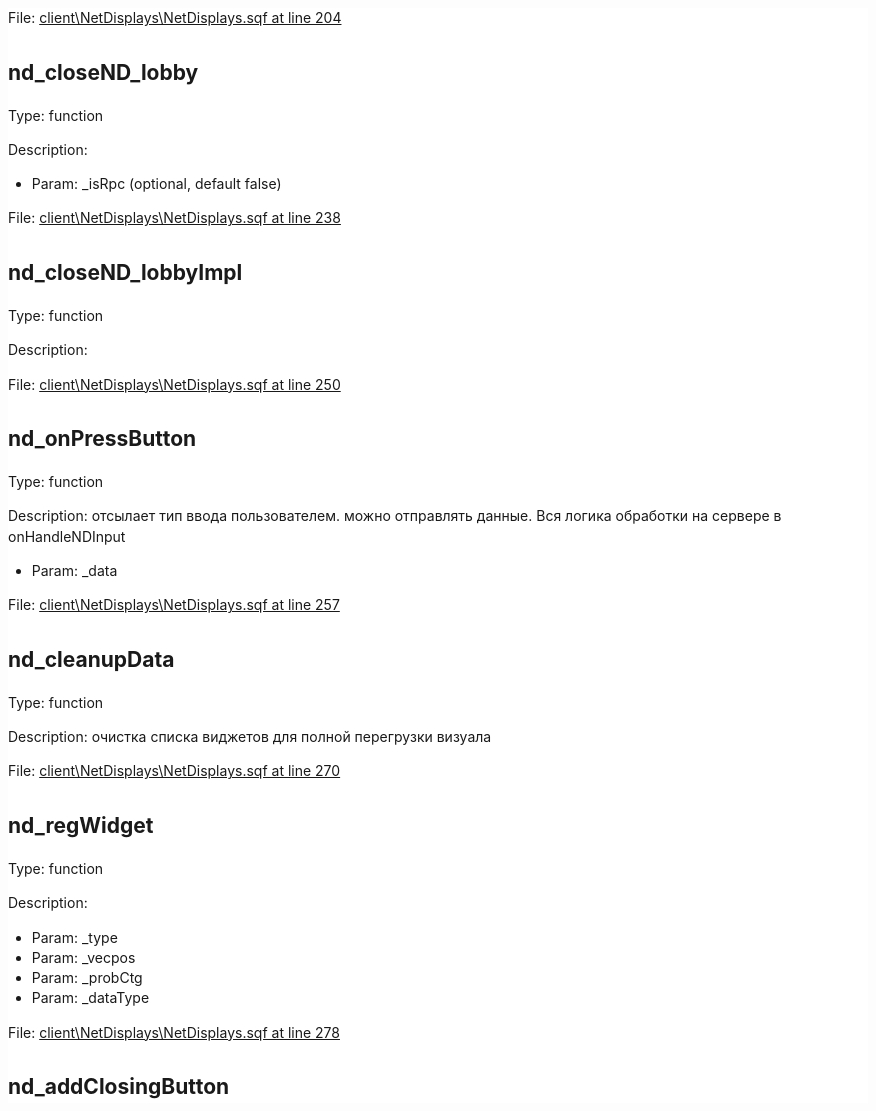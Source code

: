 File: [client\NetDisplays\NetDisplays.sqf at line 204](../../../Src/client/NetDisplays/NetDisplays.sqf#L204)
## nd_closeND_lobby

Type: function

Description: 
- Param: _isRpc (optional, default false)

File: [client\NetDisplays\NetDisplays.sqf at line 238](../../../Src/client/NetDisplays/NetDisplays.sqf#L238)
## nd_closeND_lobbyImpl

Type: function

Description: 


File: [client\NetDisplays\NetDisplays.sqf at line 250](../../../Src/client/NetDisplays/NetDisplays.sqf#L250)
## nd_onPressButton

Type: function

Description: отсылает тип ввода пользователем. можно отправлять данные. Вся логика обработки на сервере в onHandleNDInput
- Param: _data

File: [client\NetDisplays\NetDisplays.sqf at line 257](../../../Src/client/NetDisplays/NetDisplays.sqf#L257)
## nd_cleanupData

Type: function

Description: очистка списка виджетов для полной перегрузки визуала


File: [client\NetDisplays\NetDisplays.sqf at line 270](../../../Src/client/NetDisplays/NetDisplays.sqf#L270)
## nd_regWidget

Type: function

Description: 
- Param: _type
- Param: _vecpos
- Param: _probCtg
- Param: _dataType

File: [client\NetDisplays\NetDisplays.sqf at line 278](../../../Src/client/NetDisplays/NetDisplays.sqf#L278)
## nd_addClosingButton
